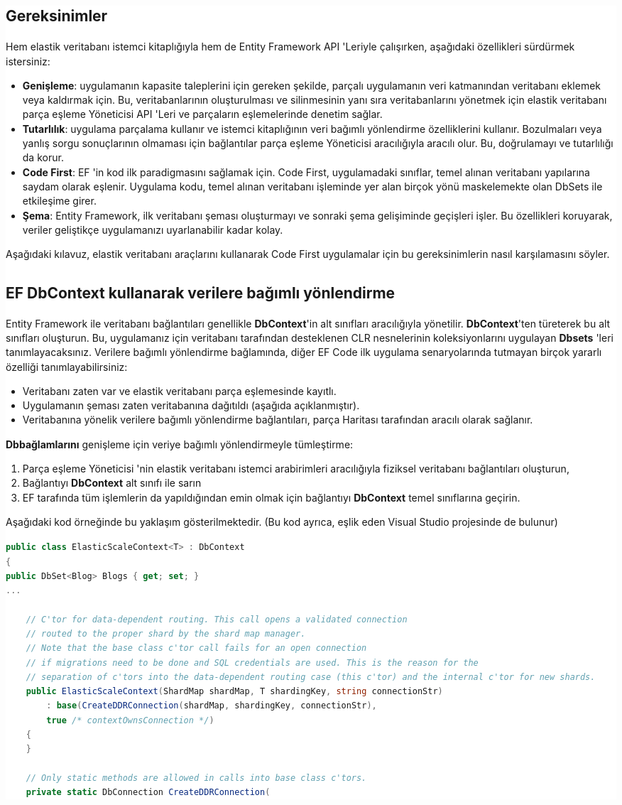 ## <a name="requirements"></a>Gereksinimler

Hem elastik veritabanı istemci kitaplığıyla hem de Entity Framework API 'Leriyle çalışırken, aşağıdaki özellikleri sürdürmek istersiniz: 

* **Genişleme**: uygulamanın kapasite taleplerini için gereken şekilde, parçalı uygulamanın veri katmanından veritabanı eklemek veya kaldırmak için. Bu, veritabanlarının oluşturulması ve silinmesinin yanı sıra veritabanlarını yönetmek için elastik veritabanı parça eşleme Yöneticisi API 'Leri ve parçaların eşlemelerinde denetim sağlar. 
* **Tutarlılık**: uygulama parçalama kullanır ve istemci kitaplığının veri bağımlı yönlendirme özelliklerini kullanır. Bozulmaları veya yanlış sorgu sonuçlarının olmaması için bağlantılar parça eşleme Yöneticisi aracılığıyla aracılı olur. Bu, doğrulamayı ve tutarlılığı da korur.
* **Code First**: EF 'in kod ilk paradigmasını sağlamak için. Code First, uygulamadaki sınıflar, temel alınan veritabanı yapılarına saydam olarak eşlenir. Uygulama kodu, temel alınan veritabanı işleminde yer alan birçok yönü maskelemekte olan DbSets ile etkileşime girer.
* **Şema**: Entity Framework, ilk veritabanı şeması oluşturmayı ve sonraki şema gelişiminde geçişleri işler. Bu özellikleri koruyarak, veriler geliştikçe uygulamanızı uyarlanabilir kadar kolay. 

Aşağıdaki kılavuz, elastik veritabanı araçlarını kullanarak Code First uygulamalar için bu gereksinimlerin nasıl karşılamasını söyler. 

## <a name="data-dependent-routing-using-ef-dbcontext"></a>EF DbContext kullanarak verilere bağımlı yönlendirme

Entity Framework ile veritabanı bağlantıları genellikle **DbContext**'in alt sınıfları aracılığıyla yönetilir. **DbContext**'ten türeterek bu alt sınıfları oluşturun. Bu, uygulamanız için veritabanı tarafından desteklenen CLR nesnelerinin koleksiyonlarını uygulayan **Dbsets** 'leri tanımlayacaksınız. Verilere bağımlı yönlendirme bağlamında, diğer EF Code ilk uygulama senaryolarında tutmayan birçok yararlı özelliği tanımlayabilirsiniz: 

* Veritabanı zaten var ve elastik veritabanı parça eşlemesinde kayıtlı. 
* Uygulamanın şeması zaten veritabanına dağıtıldı (aşağıda açıklanmıştır). 
* Veritabanına yönelik verilere bağımlı yönlendirme bağlantıları, parça Haritası tarafından aracılı olarak sağlanır. 

**Dbbağlamlarını** genişleme için veriye bağımlı yönlendirmeyle tümleştirme:

1. Parça eşleme Yöneticisi 'nin elastik veritabanı istemci arabirimleri aracılığıyla fiziksel veritabanı bağlantıları oluşturun, 
2. Bağlantıyı **DbContext** alt sınıfı ile sarın
3. EF tarafında tüm işlemlerin da yapıldığından emin olmak için bağlantıyı **DbContext** temel sınıflarına geçirin. 

Aşağıdaki kod örneğinde bu yaklaşım gösterilmektedir. (Bu kod ayrıca, eşlik eden Visual Studio projesinde de bulunur)

```csharp
public class ElasticScaleContext<T> : DbContext
{
public DbSet<Blog> Blogs { get; set; }
...

    // C'tor for data-dependent routing. This call opens a validated connection 
    // routed to the proper shard by the shard map manager. 
    // Note that the base class c'tor call fails for an open connection
    // if migrations need to be done and SQL credentials are used. This is the reason for the 
    // separation of c'tors into the data-dependent routing case (this c'tor) and the internal c'tor for new shards.
    public ElasticScaleContext(ShardMap shardMap, T shardingKey, string connectionStr)
        : base(CreateDDRConnection(shardMap, shardingKey, connectionStr), 
        true /* contextOwnsConnection */)
    {
    }

    // Only static methods are allowed in calls into base class c'tors.
    private static DbConnection CreateDDRConnection(
```